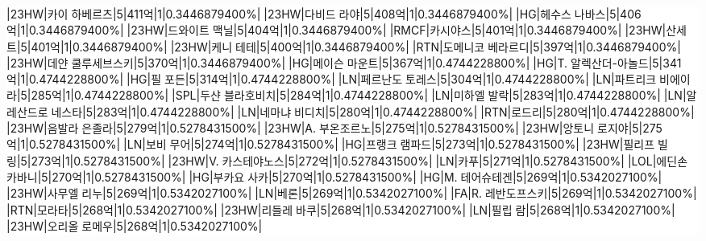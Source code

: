 |23HW|카이 하베르츠|5|411억|1|0.3446879400%|
|23HW|다비드 라야|5|408억|1|0.3446879400%|
|HG|헤수스 나바스|5|406억|1|0.3446879400%|
|23HW|드와이트 맥닐|5|404억|1|0.3446879400%|
|RMCF|카시야스|5|401억|1|0.3446879400%|
|23HW|산세트|5|401억|1|0.3446879400%|
|23HW|케니 테테|5|400억|1|0.3446879400%|
|RTN|도메니코 베라르디|5|397억|1|0.3446879400%|
|23HW|데얀 쿨루세브스키|5|370억|1|0.3446879400%|
|HG|메이슨 마운트|5|367억|1|0.4744228800%|
|HG|T. 알렉산더-아놀드|5|341억|1|0.4744228800%|
|HG|필 포든|5|314억|1|0.4744228800%|
|LN|페르난도 토레스|5|304억|1|0.4744228800%|
|LN|파트리크 비에이라|5|285억|1|0.4744228800%|
|SPL|두샨 블라호비치|5|284억|1|0.4744228800%|
|LN|미하엘 발락|5|283억|1|0.4744228800%|
|LN|알레산드로 네스타|5|283억|1|0.4744228800%|
|LN|네마냐 비디치|5|280억|1|0.4744228800%|
|RTN|로드리|5|280억|1|0.4744228800%|
|23HW|음발라 은졸라|5|279억|1|0.5278431500%|
|23HW|A. 부온조르노|5|275억|1|0.5278431500%|
|23HW|앙토니 로지야|5|275억|1|0.5278431500%|
|LN|보비 무어|5|274억|1|0.5278431500%|
|HG|프랭크 램파드|5|273억|1|0.5278431500%|
|23HW|필리프 빌링|5|273억|1|0.5278431500%|
|23HW|V. 카스테야노스|5|272억|1|0.5278431500%|
|LN|카푸|5|271억|1|0.5278431500%|
|LOL|에딘손 카바니|5|270억|1|0.5278431500%|
|HG|부카요 사카|5|270억|1|0.5278431500%|
|HG|M. 테어슈테겐|5|269억|1|0.5342027100%|
|23HW|사무엘 리누|5|269억|1|0.5342027100%|
|LN|베론|5|269억|1|0.5342027100%|
|FA|R. 레반도프스키|5|269억|1|0.5342027100%|
|RTN|모라타|5|268억|1|0.5342027100%|
|23HW|리들레 바쿠|5|268억|1|0.5342027100%|
|LN|필립 람|5|268억|1|0.5342027100%|
|23HW|오리올 로메우|5|268억|1|0.5342027100%|